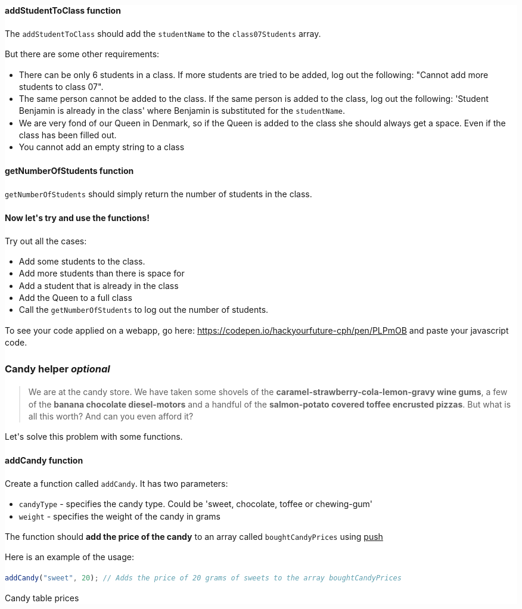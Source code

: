 #### addStudentToClass function

The `addStudentToClass` should add the `studentName` to the `class07Students` array.

But there are some other requirements:

- There can be only 6 students in a class. If more students are tried to be added, log out the following: "Cannot add more students to class 07".
- The same person cannot be added to the class. If the same person is added to the class, log out the following: 'Student Benjamin is already in the class' where Benjamin is substituted for the `studentName`.
- We are very fond of our Queen in Denmark, so if the Queen is added to the class she should always get a space. Even if the class has been filled out.
- You cannot add an empty string to a class

#### getNumberOfStudents function

`getNumberOfStudents` should simply return the number of students in the class.

#### Now let's try and use the functions!

Try out all the cases:

- Add some students to the class.
- Add more students than there is space for
- Add a student that is already in the class
- Add the Queen to a full class
- Call the `getNumberOfStudents` to log out the number of students.

To see your code applied on a webapp, go here: <https://codepen.io/hackyourfuture-cph/pen/PLPmOB> and paste your javascript code.

### Candy helper _optional_

> We are at the candy store. We have taken some shovels of the **caramel-strawberry-cola-lemon-gravy wine gums**, a few of the **banana chocolate diesel-motors** and a handful of the **salmon-potato covered toffee encrusted pizzas**. But what is all this worth? And can you even afford it?

Let's solve this problem with some functions.

#### addCandy function

Create a function called `addCandy`. It has two parameters:

- `candyType` - specifies the candy type. Could be 'sweet, chocolate, toffee or chewing-gum'
- `weight` - specifies the weight of the candy in grams

The function should **add the price of the candy** to an array called `boughtCandyPrices` using [push](https://developer.mozilla.org/en-US/docs/Web/JavaScript/Reference/Global_Objects/Array/push)

Here is an example of the usage:

```js
addCandy("sweet", 20); // Adds the price of 20 grams of sweets to the array boughtCandyPrices
```

Candy table prices

